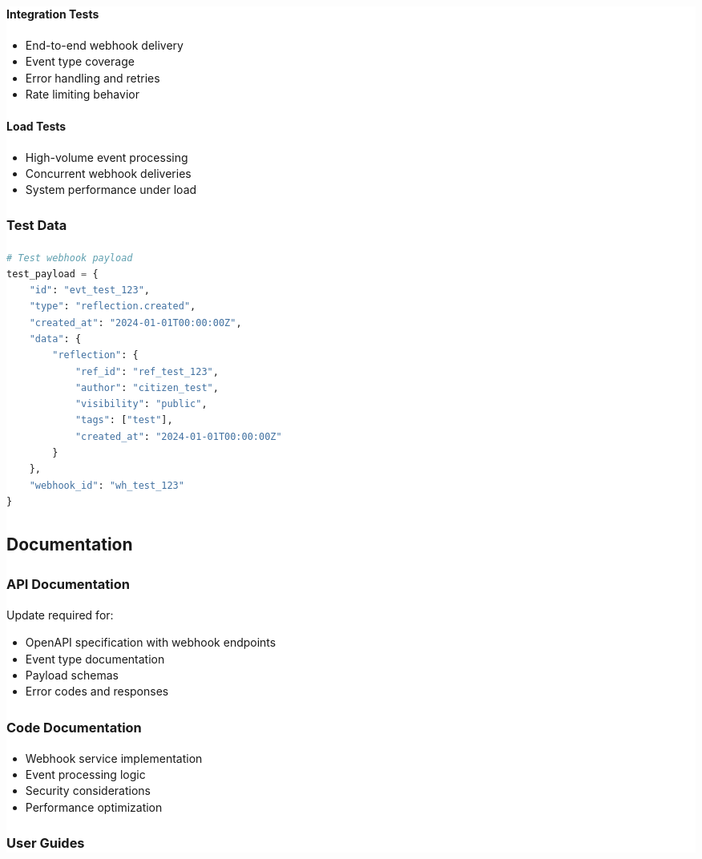 #### Integration Tests
- End-to-end webhook delivery
- Event type coverage
- Error handling and retries
- Rate limiting behavior

#### Load Tests
- High-volume event processing
- Concurrent webhook deliveries
- System performance under load

### Test Data

```python
# Test webhook payload
test_payload = {
    "id": "evt_test_123",
    "type": "reflection.created",
    "created_at": "2024-01-01T00:00:00Z",
    "data": {
        "reflection": {
            "ref_id": "ref_test_123",
            "author": "citizen_test",
            "visibility": "public",
            "tags": ["test"],
            "created_at": "2024-01-01T00:00:00Z"
        }
    },
    "webhook_id": "wh_test_123"
}
```

## Documentation

### API Documentation

Update required for:
- OpenAPI specification with webhook endpoints
- Event type documentation
- Payload schemas
- Error codes and responses

### Code Documentation

- Webhook service implementation
- Event processing logic
- Security considerations
- Performance optimization

### User Guides
